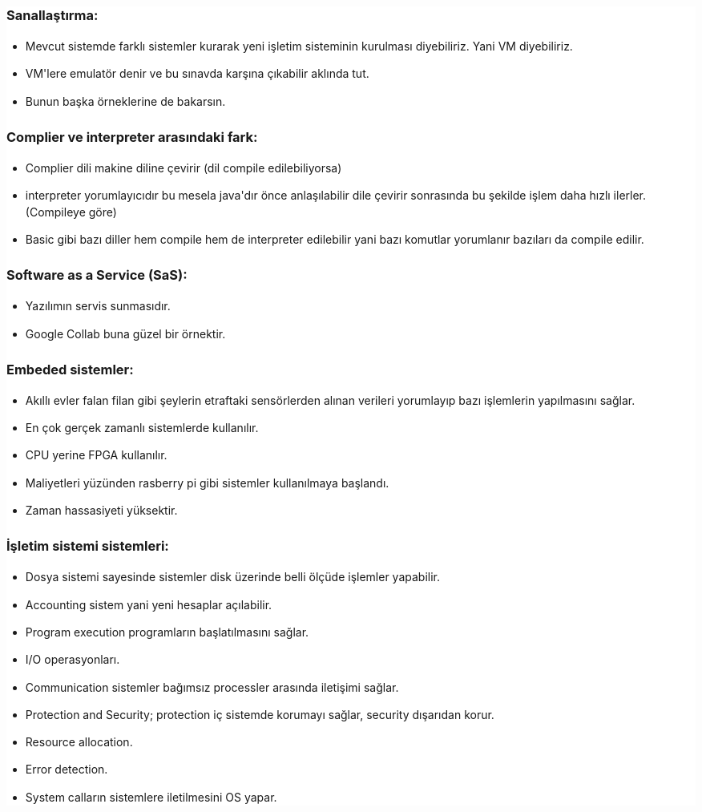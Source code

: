 ### Sanallaştırma:

- Mevcut sistemde farklı sistemler kurarak yeni işletim sisteminin kurulması diyebiliriz. Yani VM diyebiliriz.

- VM'lere emulatör denir ve bu sınavda karşına çıkabilir aklında tut.

- Bunun başka örneklerine de bakarsın.

### Complier ve interpreter arasındaki fark:

- Complier dili makine diline çevirir (dil compile edilebiliyorsa)

- interpreter yorumlayıcıdır bu mesela java'dır önce anlaşılabilir dile çevirir sonrasında bu şekilde işlem daha hızlı ilerler.(Compileye göre)

- Basic gibi bazı diller hem compile hem de interpreter edilebilir yani bazı komutlar yorumlanır bazıları da compile edilir.


### Software as a Service (SaS):

- Yazılımın servis sunmasıdır.

- Google Collab buna güzel bir örnektir.


### Embeded sistemler:

- Akıllı evler falan filan gibi şeylerin etraftaki sensörlerden alınan verileri yorumlayıp bazı işlemlerin yapılmasını sağlar.

- En çok gerçek zamanlı sistemlerde kullanılır.

- CPU yerine FPGA kullanılır.

- Maliyetleri yüzünden rasberry pi gibi sistemler kullanılmaya başlandı.

- Zaman hassasiyeti yüksektir.



### İşletim sistemi sistemleri:

- Dosya sistemi sayesinde sistemler disk üzerinde belli ölçüde işlemler yapabilir.

- Accounting sistem yani yeni hesaplar açılabilir.

- Program execution programların başlatılmasını sağlar.

- I/O operasyonları.

- Communication sistemler bağımsız processler arasında iletişimi sağlar.

- Protection and Security; protection iç sistemde korumayı sağlar, security dışarıdan korur.

- Resource allocation.

- Error detection.

- System calların sistemlere iletilmesini OS yapar.
